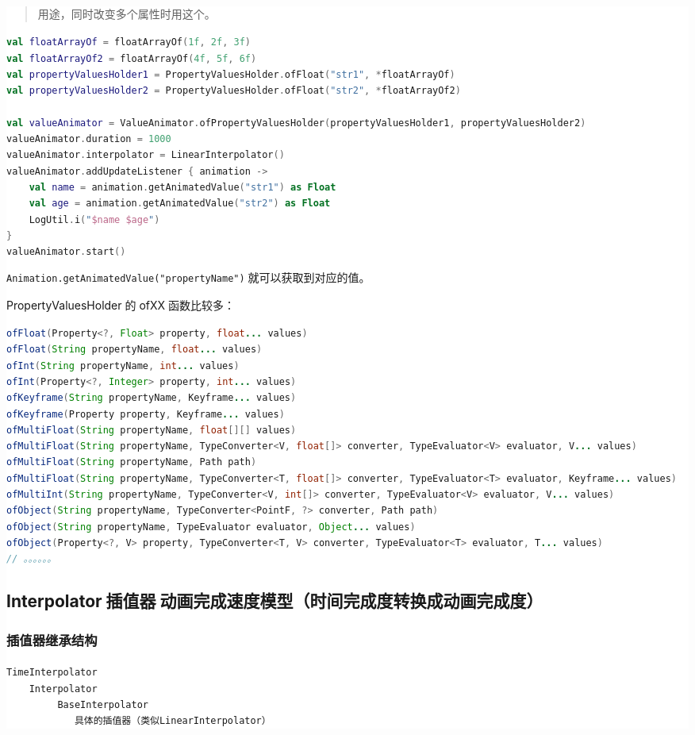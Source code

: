 > 用途，同时改变多个属性时用这个。

```kotlin
val floatArrayOf = floatArrayOf(1f, 2f, 3f)
val floatArrayOf2 = floatArrayOf(4f, 5f, 6f)
val propertyValuesHolder1 = PropertyValuesHolder.ofFloat("str1", *floatArrayOf)
val propertyValuesHolder2 = PropertyValuesHolder.ofFloat("str2", *floatArrayOf2)

val valueAnimator = ValueAnimator.ofPropertyValuesHolder(propertyValuesHolder1, propertyValuesHolder2)
valueAnimator.duration = 1000
valueAnimator.interpolator = LinearInterpolator()
valueAnimator.addUpdateListener { animation ->
    val name = animation.getAnimatedValue("str1") as Float
    val age = animation.getAnimatedValue("str2") as Float
    LogUtil.i("$name $age")
}
valueAnimator.start()
```

`Animation.getAnimatedValue("propertyName")` 就可以获取到对应的值。

PropertyValuesHolder 的 ofXX 函数比较多：

```java
ofFloat(Property<?, Float> property, float... values)
ofFloat(String propertyName, float... values)
ofInt(String propertyName, int... values)
ofInt(Property<?, Integer> property, int... values)
ofKeyframe(String propertyName, Keyframe... values)
ofKeyframe(Property property, Keyframe... values)
ofMultiFloat(String propertyName, float[][] values)
ofMultiFloat(String propertyName, TypeConverter<V, float[]> converter, TypeEvaluator<V> evaluator, V... values)
ofMultiFloat(String propertyName, Path path)
ofMultiFloat(String propertyName, TypeConverter<T, float[]> converter, TypeEvaluator<T> evaluator, Keyframe... values)
ofMultiInt(String propertyName, TypeConverter<V, int[]> converter, TypeEvaluator<V> evaluator, V... values)
ofObject(String propertyName, TypeConverter<PointF, ?> converter, Path path)
ofObject(String propertyName, TypeEvaluator evaluator, Object... values)
ofObject(Property<?, V> property, TypeConverter<T, V> converter, TypeEvaluator<T> evaluator, T... values)
// 。。。。。。
```

## Interpolator 插值器 动画完成速度模型（时间完成度转换成动画完成度）

### 插值器继承结构

```java
TimeInterpolator
    Interpolator
         BaseInterpolator
            具体的插值器（类似LinearInterpolator）
```
